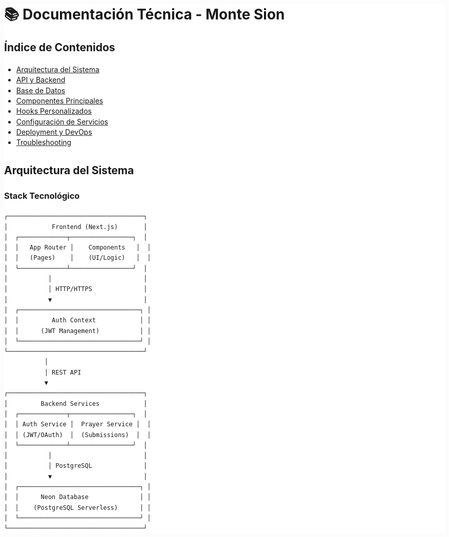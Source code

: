 # 📚 Documentación Técnica - Monte Sion

## Índice de Contenidos

- [Arquitectura del Sistema](#arquitectura-del-sistema)
- [API y Backend](#api-y-backend)
- [Base de Datos](#base-de-datos)
- [Componentes Principales](#componentes-principales)
- [Hooks Personalizados](#hooks-personalizados)
- [Configuración de Servicios](#configuración-de-servicios)
- [Deployment y DevOps](#deployment-y-devops)
- [Troubleshooting](#troubleshooting)

## Arquitectura del Sistema

### Stack Tecnológico

```
┌─────────────────────────────────────┐
│            Frontend (Next.js)       │
│  ┌─────────────┬─────────────────┐  │
│  │   App Router │    Components   │  │
│  │   (Pages)    │    (UI/Logic)   │  │
│  └─────────────┴─────────────────┘  │
│           │                         │
│           │ HTTP/HTTPS              │
│           ▼                         │
│  ┌─────────────────────────────────┐ │
│  │         Auth Context            │ │
│  │      (JWT Management)           │ │
│  └─────────────────────────────────┘ │
└─────────────────────────────────────┘
           │
           │ REST API
           ▼
┌─────────────────────────────────────┐
│         Backend Services            │
│  ┌─────────────┬─────────────────┐  │
│  │ Auth Service │  Prayer Service │  │
│  │ (JWT/OAuth)  │  (Submissions)  │  │
│  └─────────────┴─────────────────┘  │
│           │                         │
│           │ PostgreSQL              │
│           ▼                         │
│  ┌─────────────────────────────────┐ │
│  │      Neon Database              │ │
│  │    (PostgreSQL Serverless)      │ │
│  └─────────────────────────────────┘ │
└─────────────────────────────────────┘
```
